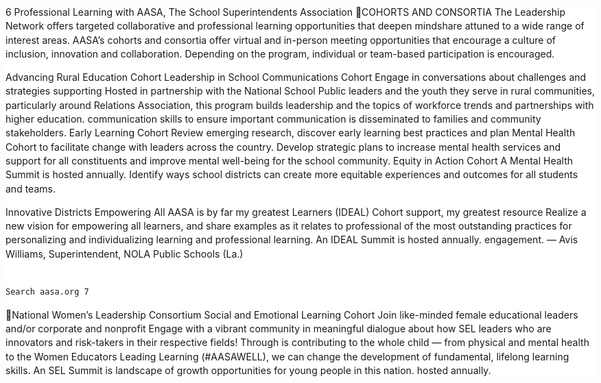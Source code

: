 


6    Professional Learning with AASA, The School Superintendents Association
COHORTS AND
CONSORTIA
The Leadership Network offers targeted collaborative and professional learning opportunities that deepen mindshare
attuned to a wide range of interest areas. AASA’s cohorts and consortia offer virtual and in-person meeting
opportunities that encourage a culture of inclusion, innovation and collaboration. Depending on the program,
individual or team-based participation is encouraged.

Advancing Rural Education Cohort                                             Leadership in School Communications Cohort
Engage in conversations about challenges and strategies supporting                           Hosted in partnership with the National School Public
leaders and the youth they serve in rural communities, particularly around                   Relations Association, this program builds leadership and
the topics of workforce trends and partnerships with higher education.       communication skills to ensure important communication is disseminated to
                                                                             families and community stakeholders.
Early Learning Cohort
Review emerging research, discover early learning best practices and plan    Mental Health Cohort
to facilitate change with leaders across the country.                        Develop strategic plans to increase mental health services and support for
                                                                             all constituents and improve mental well-being for the school community.
Equity in Action Cohort                                                      A Mental Health Summit is hosted annually.
Identify ways school districts can create more equitable experiences and
outcomes for all students and teams.

Innovative Districts Empowering All                                                                          AASA is by far my greatest
Learners (IDEAL) Cohort                                                                                      support, my greatest resource
Realize a new vision for empowering all learners, and share examples                                         as it relates to professional
of the most outstanding practices for personalizing and individualizing                                      learning and professional
learning. An IDEAL Summit is hosted annually.                                                                engagement.
                                                                                                             — Avis Williams, Superintendent,
                                                                                                             NOLA Public Schools (La.)


                                                                                                                                   Search aasa.org 7
National Women’s Leadership Consortium                                           Social and Emotional Learning Cohort
Join like-minded female educational leaders and/or corporate and nonprofit       Engage with a vibrant community in meaningful dialogue about how SEL
leaders who are innovators and risk-takers in their respective fields! Through   is contributing to the whole child — from physical and mental health to the
Women Educators Leading Learning (#AASAWELL), we can change the                  development of fundamental, lifelong learning skills. An SEL Summit is
landscape of growth opportunities for young people in this nation.               hosted annually.
